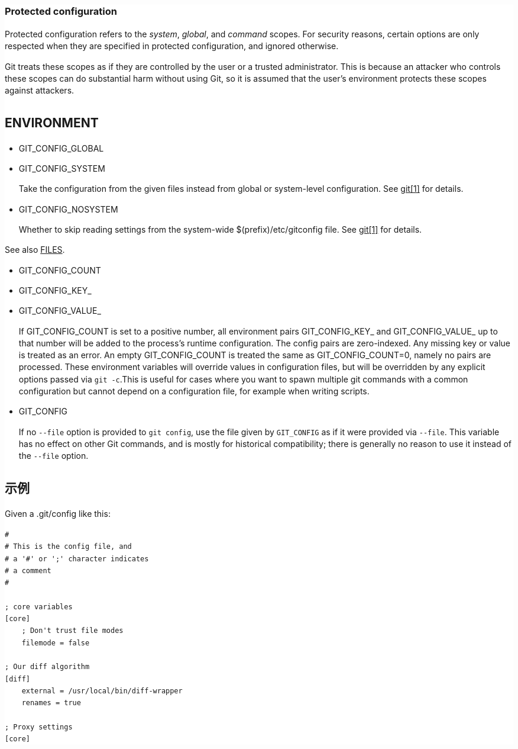 ### Protected configuration

Protected configuration refers to the *system*, *global*, and *command* scopes. For security reasons, certain options are only respected when they are specified in protected configuration, and ignored otherwise.

Git treats these scopes as if they are controlled by the user or a trusted administrator. This is because an attacker who controls these scopes can do substantial harm without using Git, so it is assumed that the user’s environment protects these scopes against attackers.

## ENVIRONMENT

- GIT_CONFIG_GLOBAL

- GIT_CONFIG_SYSTEM

  Take the configuration from the given files instead from global or system-level configuration. See [git[1]](../git) for details.

- GIT_CONFIG_NOSYSTEM

  Whether to skip reading settings from the system-wide $(prefix)/etc/gitconfig file. See [git[1]](../git) for details.

See also [FILES](https://git-scm.com/docs/git-config#FILES).

- GIT_CONFIG_COUNT

- GIT_CONFIG_KEY_<n>

- GIT_CONFIG_VALUE_<n>

  If GIT_CONFIG_COUNT is set to a positive number, all environment pairs GIT_CONFIG_KEY_<n> and GIT_CONFIG_VALUE_<n> up to that number will be added to the process’s runtime configuration. The config pairs are zero-indexed. Any missing key or value is treated as an error. An empty GIT_CONFIG_COUNT is treated the same as GIT_CONFIG_COUNT=0, namely no pairs are processed. These environment variables will override values in configuration files, but will be overridden by any explicit options passed via `git -c`.This is useful for cases where you want to spawn multiple git commands with a common configuration but cannot depend on a configuration file, for example when writing scripts.

- GIT_CONFIG

  If no `--file` option is provided to `git config`, use the file given by `GIT_CONFIG` as if it were provided via `--file`. This variable has no effect on other Git commands, and is mostly for historical compatibility; there is generally no reason to use it instead of the `--file` option.

## 示例

Given a .git/config like this:

```
#
# This is the config file, and
# a '#' or ';' character indicates
# a comment
#

; core variables
[core]
	; Don't trust file modes
	filemode = false

; Our diff algorithm
[diff]
	external = /usr/local/bin/diff-wrapper
	renames = true

; Proxy settings
[core]
```